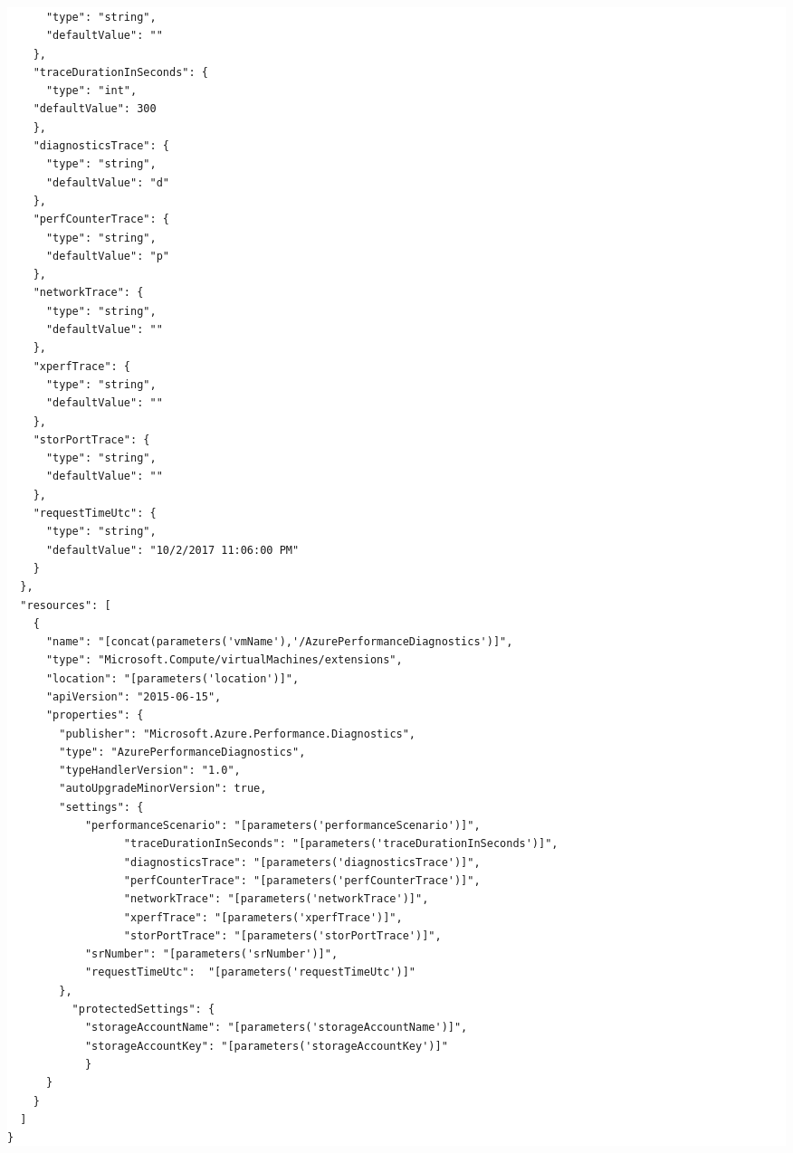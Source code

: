 ````
      "type": "string",
	  "defaultValue": ""
    },
	"traceDurationInSeconds": {
	  "type": "int",
    "defaultValue": 300
	},
    "diagnosticsTrace": {
      "type": "string",
	  "defaultValue": "d"
    },
    "perfCounterTrace": {
      "type": "string",
	  "defaultValue": "p"
    },
    "networkTrace": {
      "type": "string",
	  "defaultValue": ""
    },
    "xperfTrace": {
      "type": "string",
	  "defaultValue": ""
    },
    "storPortTrace": {
      "type": "string",
	  "defaultValue": ""
    },
    "requestTimeUtc": {
	  "type": "string",
      "defaultValue": "10/2/2017 11:06:00 PM"
    }		
  },
  "resources": [
    {
      "name": "[concat(parameters('vmName'),'/AzurePerformanceDiagnostics')]",
      "type": "Microsoft.Compute/virtualMachines/extensions",
      "location": "[parameters('location')]",
      "apiVersion": "2015-06-15",
      "properties": {
        "publisher": "Microsoft.Azure.Performance.Diagnostics",
        "type": "AzurePerformanceDiagnostics",
        "typeHandlerVersion": "1.0",
        "autoUpgradeMinorVersion": true,
        "settings": {
            "performanceScenario": "[parameters('performanceScenario')]",
			      "traceDurationInSeconds": "[parameters('traceDurationInSeconds')]",
			      "diagnosticsTrace": "[parameters('diagnosticsTrace')]",
			      "perfCounterTrace": "[parameters('perfCounterTrace')]",
			      "networkTrace": "[parameters('networkTrace')]",
			      "xperfTrace": "[parameters('xperfTrace')]",
			      "storPortTrace": "[parameters('storPortTrace')]",
            "srNumber": "[parameters('srNumber')]",
            "requestTimeUtc":  "[parameters('requestTimeUtc')]"
        },
		  "protectedSettings": {
            "storageAccountName": "[parameters('storageAccountName')]",
            "storageAccountKey": "[parameters('storageAccountKey')]"		
		    }
      }
    }
  ]
}
````